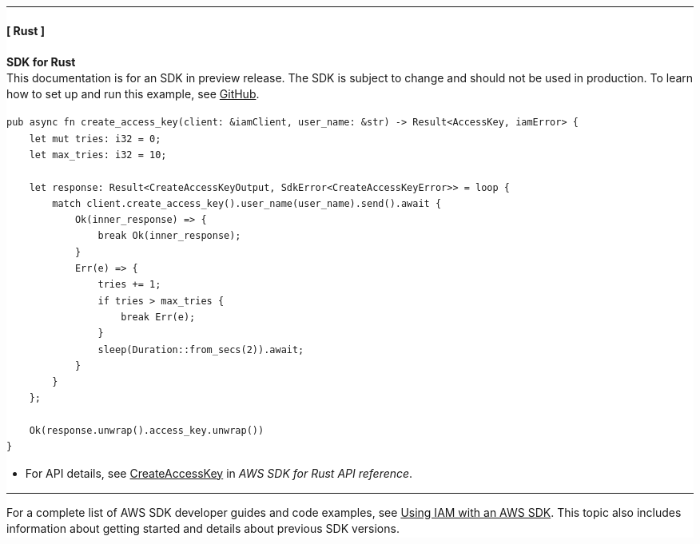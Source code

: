 ------
#### [ Rust ]

**SDK for Rust**  
This documentation is for an SDK in preview release\. The SDK is subject to change and should not be used in production\.
 To learn how to set up and run this example, see [GitHub](https://github.com/awsdocs/aws-doc-sdk-examples/tree/main/rust_dev_preview/iam#code-examples)\. 
  

```
pub async fn create_access_key(client: &iamClient, user_name: &str) -> Result<AccessKey, iamError> {
    let mut tries: i32 = 0;
    let max_tries: i32 = 10;

    let response: Result<CreateAccessKeyOutput, SdkError<CreateAccessKeyError>> = loop {
        match client.create_access_key().user_name(user_name).send().await {
            Ok(inner_response) => {
                break Ok(inner_response);
            }
            Err(e) => {
                tries += 1;
                if tries > max_tries {
                    break Err(e);
                }
                sleep(Duration::from_secs(2)).await;
            }
        }
    };

    Ok(response.unwrap().access_key.unwrap())
}
```
+  For API details, see [CreateAccessKey](https://docs.rs/releases/search?query=aws-sdk) in *AWS SDK for Rust API reference*\. 

------

For a complete list of AWS SDK developer guides and code examples, see [Using IAM with an AWS SDK](sdk-general-information-section.md)\. This topic also includes information about getting started and details about previous SDK versions\.